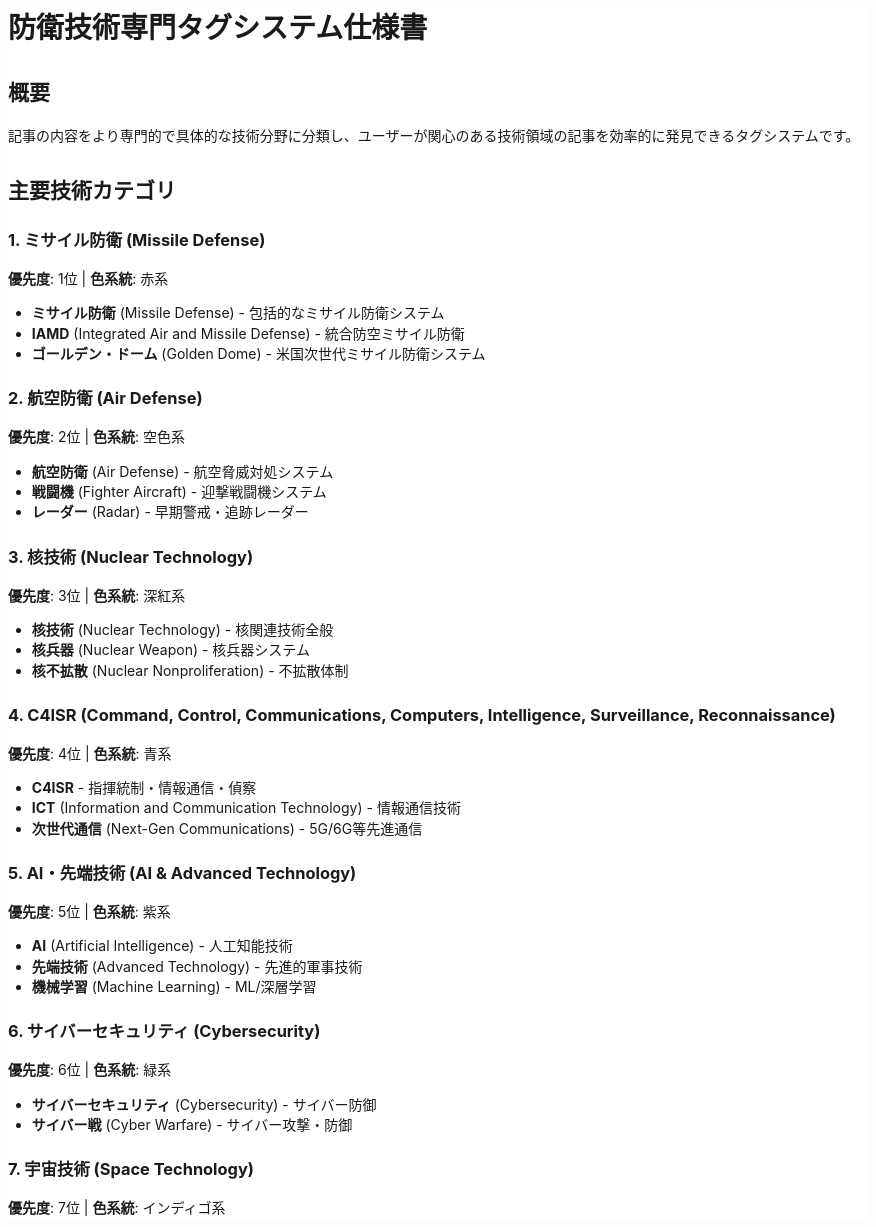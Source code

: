 # 防衛技術専門タグシステム仕様書

## 概要
記事の内容をより専門的で具体的な技術分野に分類し、ユーザーが関心のある技術領域の記事を効率的に発見できるタグシステムです。

## 主要技術カテゴリ

### 1. ミサイル防衛 (Missile Defense)
**優先度**: 1位 | **色系統**: 赤系

- **ミサイル防衛** (Missile Defense) - 包括的なミサイル防衛システム
- **IAMD** (Integrated Air and Missile Defense) - 統合防空ミサイル防衛
- **ゴールデン・ドーム** (Golden Dome) - 米国次世代ミサイル防衛システム

### 2. 航空防衛 (Air Defense) 
**優先度**: 2位 | **色系統**: 空色系

- **航空防衛** (Air Defense) - 航空脅威対処システム
- **戦闘機** (Fighter Aircraft) - 迎撃戦闘機システム
- **レーダー** (Radar) - 早期警戒・追跡レーダー

### 3. 核技術 (Nuclear Technology)
**優先度**: 3位 | **色系統**: 深紅系

- **核技術** (Nuclear Technology) - 核関連技術全般
- **核兵器** (Nuclear Weapon) - 核兵器システム
- **核不拡散** (Nuclear Nonproliferation) - 不拡散体制

### 4. C4ISR (Command, Control, Communications, Computers, Intelligence, Surveillance, Reconnaissance)
**優先度**: 4位 | **色系統**: 青系

- **C4ISR** - 指揮統制・情報通信・偵察
- **ICT** (Information and Communication Technology) - 情報通信技術
- **次世代通信** (Next-Gen Communications) - 5G/6G等先進通信

### 5. AI・先端技術 (AI & Advanced Technology)
**優先度**: 5位 | **色系統**: 紫系

- **AI** (Artificial Intelligence) - 人工知能技術
- **先端技術** (Advanced Technology) - 先進的軍事技術
- **機械学習** (Machine Learning) - ML/深層学習

### 6. サイバーセキュリティ (Cybersecurity)
**優先度**: 6位 | **色系統**: 緑系

- **サイバーセキュリティ** (Cybersecurity) - サイバー防御
- **サイバー戦** (Cyber Warfare) - サイバー攻撃・防御

### 7. 宇宙技術 (Space Technology)
**優先度**: 7位 | **色系統**: インディゴ系

